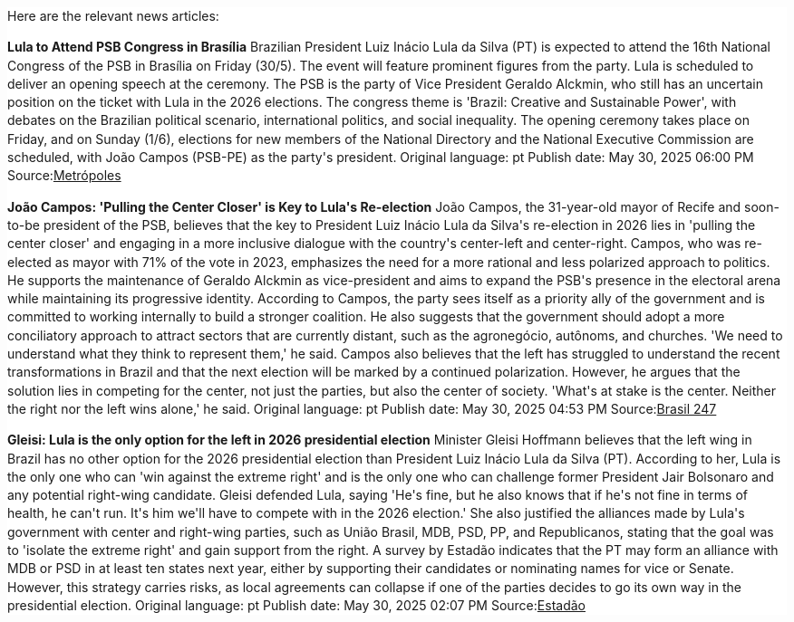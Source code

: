 Here are the relevant news articles:

**Lula to Attend PSB Congress in Brasília**
Brazilian President Luiz Inácio Lula da Silva (PT) is expected to attend the 16th National Congress of the PSB in Brasília on Friday (30/5). The event will feature prominent figures from the party. Lula is scheduled to deliver an opening speech at the ceremony. The PSB is the party of Vice President Geraldo Alckmin, who still has an uncertain position on the ticket with Lula in the 2026 elections. The congress theme is 'Brazil: Creative and Sustainable Power', with debates on the Brazilian political scenario, international politics, and social inequality. The opening ceremony takes place on Friday, and on Sunday (1/6), elections for new members of the National Directory and the National Executive Commission are scheduled, with João Campos (PSB-PE) as the party's president.
Original language: pt
Publish date: May 30, 2025 06:00 PM
Source:[Metrópoles](https://www.metropoles.com/brasil/lula-deve-participar-de-congresso-do-psb-em-brasilia)

**João Campos: 'Pulling the Center Closer' is Key to Lula's Re-election**
João Campos, the 31-year-old mayor of Recife and soon-to-be president of the PSB, believes that the key to President Luiz Inácio Lula da Silva's re-election in 2026 lies in 'pulling the center closer' and engaging in a more inclusive dialogue with the country's center-left and center-right. Campos, who was re-elected as mayor with 71% of the vote in 2023, emphasizes the need for a more rational and less polarized approach to politics. He supports the maintenance of Geraldo Alckmin as vice-president and aims to expand the PSB's presence in the electoral arena while maintaining its progressive identity. According to Campos, the party sees itself as a priority ally of the government and is committed to working internally to build a stronger coalition. He also suggests that the government should adopt a more conciliatory approach to attract sectors that are currently distant, such as the agronegócio, autônoms, and churches. 'We need to understand what they think to represent them,' he said. Campos also believes that the left has struggled to understand the recent transformations in Brazil and that the next election will be marked by a continued polarization. However, he argues that the solution lies in competing for the center, not just the parties, but also the center of society. 'What's at stake is the center. Neither the right nor the left wins alone,' he said.
Original language: pt
Publish date: May 30, 2025 04:53 PM
Source:[Brasil 247](https://www.brasil247.com/poder/joao-campos-diz-que-governo-lula-precisa-puxar-o-centro-para-perto-em-2026-8l2xb5to)

**Gleisi: Lula is the only option for the left in 2026 presidential election**
Minister Gleisi Hoffmann believes that the left wing in Brazil has no other option for the 2026 presidential election than President Luiz Inácio Lula da Silva (PT). According to her, Lula is the only one who can 'win against the extreme right' and is the only one who can challenge former President Jair Bolsonaro and any potential right-wing candidate. Gleisi defended Lula, saying 'He's fine, but he also knows that if he's not fine in terms of health, he can't run. It's him we'll have to compete with in the 2026 election.' She also justified the alliances made by Lula's government with center and right-wing parties, such as União Brasil, MDB, PSD, PP, and Republicanos, stating that the goal was to 'isolate the extreme right' and gain support from the right. A survey by Estadão indicates that the PT may form an alliance with MDB or PSD in at least ten states next year, either by supporting their candidates or nominating names for vice or Senate. However, this strategy carries risks, as local agreements can collapse if one of the parties decides to go its own way in the presidential election.
Original language: pt
Publish date: May 30, 2025 02:07 PM
Source:[Estadão](https://www.estadao.com.br/politica/gleisi-hoffmann-diz-que-nao-ve-outra-possibilidade-esquerda-lula-ganhar-extrema-direita-nprp/)

